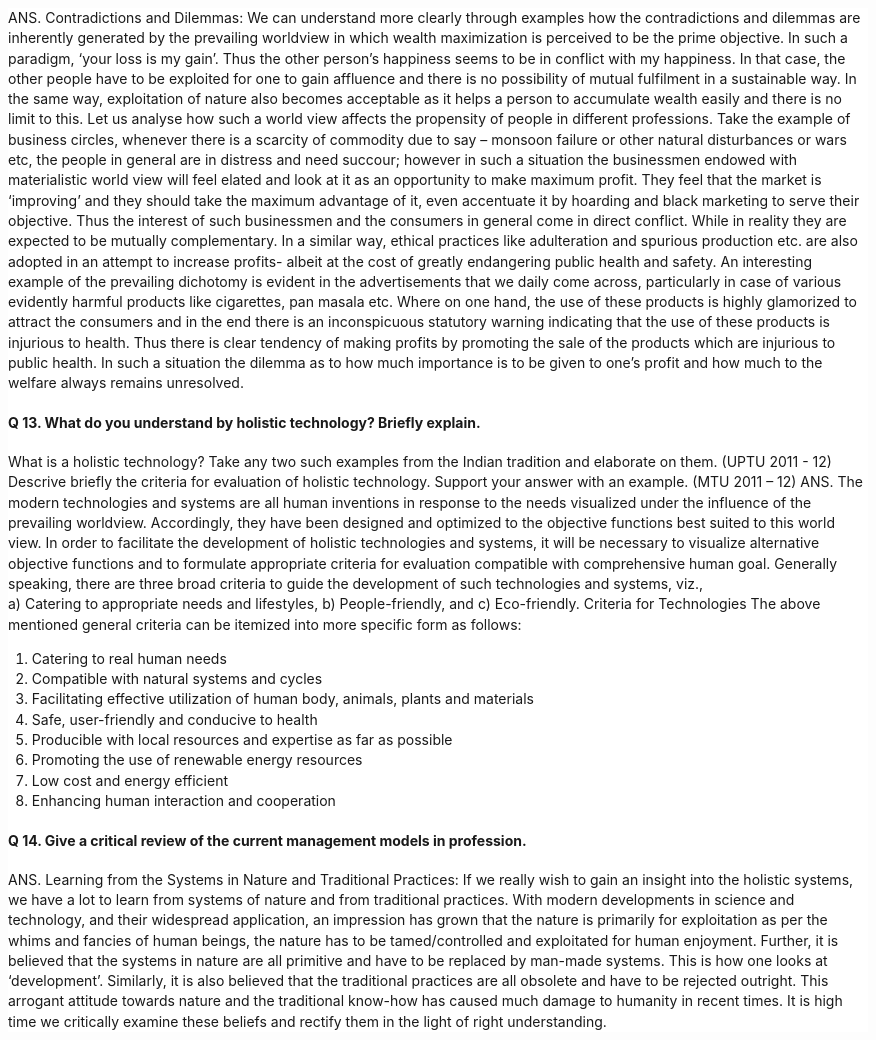 ANS. Contradictions and Dilemmas: We can understand more clearly through examples how the contradictions and dilemmas are inherently generated by the prevailing worldview in which wealth maximization is perceived to be the prime objective. In such a paradigm, ‘your loss is my gain’. Thus the other person’s happiness seems to be in conflict with my happiness. In that case, the other people have to be exploited for one to gain affluence and there is no possibility of mutual fulfilment in a sustainable way. In the same way, exploitation of nature also becomes acceptable as it helps a person to accumulate wealth easily and there is no limit to this. Let us analyse how such a world view affects the propensity of people in different professions. Take the example of business circles, whenever there is a scarcity of commodity due to say – monsoon failure or other natural disturbances or wars etc, the people in general are in distress and need succour; however in such a situation the businessmen endowed with materialistic world view will feel elated and look at it as an opportunity to make maximum profit. They feel that the market is ‘improving’ and they should take the maximum advantage of it, even accentuate it by hoarding and black marketing to serve their objective. Thus the interest of such businessmen and the consumers in general come in direct conflict. While in reality they are expected to be mutually complementary. In a similar way, ethical practices like adulteration and spurious production etc. are also adopted in an attempt to increase profits- albeit at the cost of greatly endangering public health and safety. An interesting example of the prevailing dichotomy is evident in the advertisements that we daily come across, particularly in case of various evidently harmful products like cigarettes, pan masala etc. Where on one hand, the use of these products is highly glamorized to attract the consumers and in the end there is an inconspicuous statutory warning indicating that the use of these products is injurious to health. Thus there is clear tendency of making profits by promoting the sale of the products which are injurious to public health. In such a situation the dilemma as to how much importance is to be given to one’s profit and how much to the welfare always remains unresolved. 
 
#### Q 13. What do you understand by holistic technology? Briefly explain. 	 
What is a holistic technology? Take any two such examples from the Indian tradition and 
 	elaborate on them. (UPTU 2011 - 12) 
Descrive briefly the criteria for evaluation of holistic technology. Support your answer with an 
 	example. (MTU 2011 – 12) 
ANS. The modern technologies and systems are all human inventions in response to the needs visualized under the influence of the prevailing worldview. Accordingly, they have been designed and optimized to the objective functions best suited to this world view. In order to facilitate the development of holistic technologies and systems, it will be necessary to visualize alternative objective functions and to formulate appropriate criteria for evaluation compatible with comprehensive human goal. Generally speaking, there are three broad criteria to guide the development of such technologies and systems, viz., 	 
a)	Catering to appropriate needs and lifestyles, 
b)	People-friendly, and 
c)	Eco-friendly. Criteria for Technologies 
The above mentioned general criteria can be itemized into more specific form as follows: 	 
1.	Catering to real human needs 
2.	Compatible with natural systems and cycles 
3.	Facilitating effective utilization of human body, animals, plants and materials 
4.	Safe, user-friendly and conducive to health 
5.	Producible with local resources and expertise as far as possible 
6.	Promoting the use of renewable energy resources 
7.	Low cost and energy efficient 
8.	Enhancing human interaction and cooperation 
 
#### Q 14. Give a critical review of the current management models in profession. 	 
ANS. Learning from the Systems in Nature and Traditional Practices: If we really wish to gain an insight into the holistic systems, we have a lot to learn from systems of nature and from traditional practices. With modern developments in science and technology, and their widespread application, an impression has grown that the nature is primarily for exploitation as per the whims and fancies of human beings, the nature has to be tamed/controlled and exploitated for human enjoyment. Further, it is believed that the systems in nature are all primitive and have to be replaced by man-made systems. This is how one looks at ‘development’. Similarly, it is also believed that the traditional practices are all obsolete and have to be rejected outright. This arrogant attitude towards nature and the traditional know-how has caused much damage to humanity in recent times. It is high time we critically examine these beliefs and rectify them in the light of right understanding. 	 